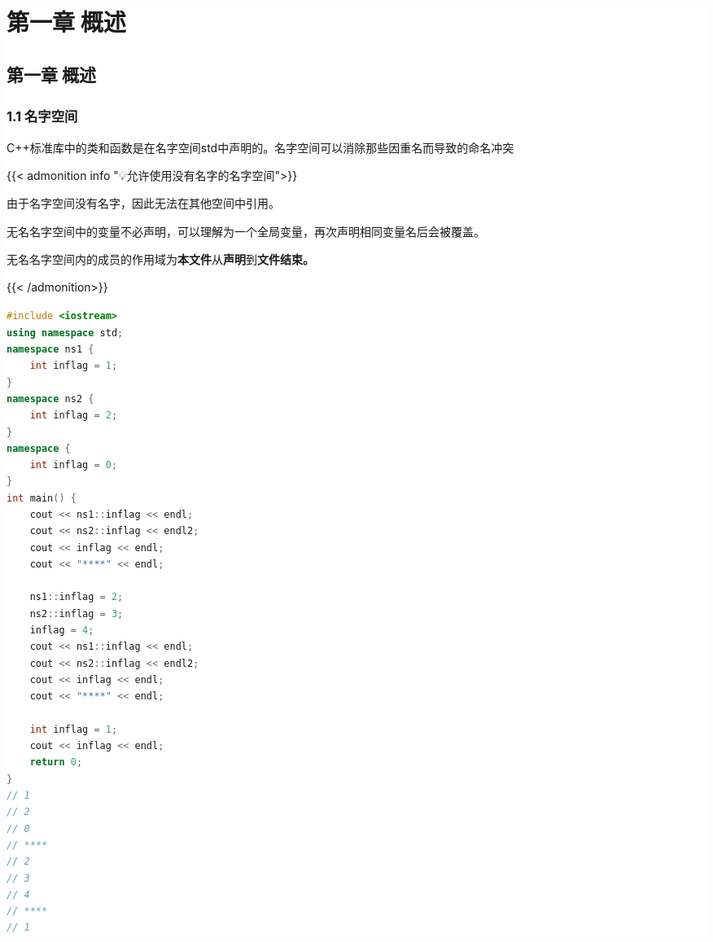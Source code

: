 # 第一章 概述


## **第一章 概述**

### 1.1 名字空间

C++标准库中的类和函数是在名字空间std中声明的。名字空间可以消除那些因重名而导致的命名冲突

{{< admonition info "💡允许使用没有名字的名字空间">}}

由于名字空间没有名字，因此无法在其他空间中引用。

无名名字空间中的变量不必声明，可以理解为一个全局变量，再次声明相同变量名后会被覆盖。

无名名字空间内的成员的作用域为**本文件**从**声明**到**文件结束。**

{{< /admonition>}}

```cpp
#include <iostream>
using namespace std;
namespace ns1 {
    int inflag = 1;
}
namespace ns2 {
    int inflag = 2;
}
namespace {
    int inflag = 0;
}
int main() {
    cout << ns1::inflag << endl;
    cout << ns2::inflag << endl2;
    cout << inflag << endl;
    cout << "****" << endl;

    ns1::inflag = 2;
    ns2::inflag = 3;
    inflag = 4;
    cout << ns1::inflag << endl;
    cout << ns2::inflag << endl2;
    cout << inflag << endl;
    cout << "****" << endl;

    int inflag = 1;
    cout << inflag << endl;
    return 0;
}
// 1
// 2
// 0
// ****
// 2
// 3
// 4
// ****
// 1
```
